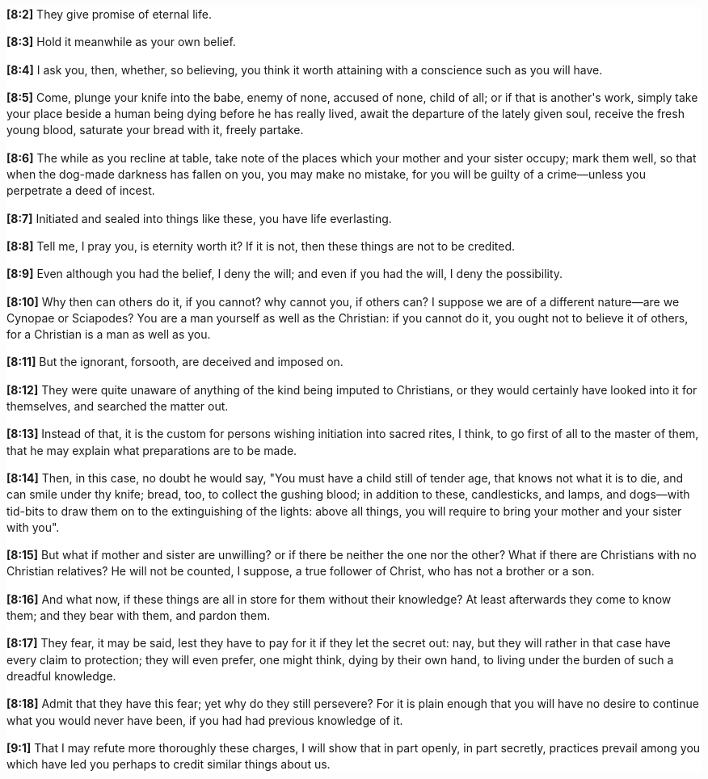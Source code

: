 **[8:2]** They give promise of eternal life.

**[8:3]** Hold it meanwhile as your own belief.

**[8:4]** I ask you, then, whether, so believing, you think it worth attaining with a conscience such as you will have.

**[8:5]** Come, plunge your knife into the babe, enemy of none, accused of none, child of all; or if that is another's work, simply take your place beside a human being dying before he has really lived, await the departure of the lately given soul, receive the fresh young blood, saturate your bread with it, freely partake.

**[8:6]** The while as you recline at table, take note of the places which your mother and your sister occupy; mark them well, so that when the dog-made darkness has fallen on you, you may make no mistake, for you will be guilty of a crime—unless you perpetrate a deed of incest.

**[8:7]** Initiated and sealed into things like these, you have life everlasting.

**[8:8]** Tell me, I pray you, is eternity worth it? If it is not, then these things are not to be credited.

**[8:9]** Even although you had the belief, I deny the will; and even if you had the will, I deny the possibility.

**[8:10]** Why then can others do it, if you cannot? why cannot you, if others can? I suppose we are of a different nature—are we Cynopae or Sciapodes? You are a man yourself as well as the Christian: if you cannot do it, you ought not to believe it of others, for a Christian is a man as well as you.

**[8:11]** But the ignorant, forsooth, are deceived and imposed on.

**[8:12]** They were quite unaware of anything of the kind being imputed to Christians, or they would certainly have looked into it for themselves, and searched the matter out.

**[8:13]** Instead of that, it is the custom for persons wishing initiation into sacred rites, I think, to go first of all to the master of them, that he may explain what preparations are to be made.

**[8:14]** Then, in this case, no doubt he would say, "You must have a child still of tender age, that knows not what it is to die, and can smile under thy knife; bread, too, to collect the gushing blood; in addition to these, candlesticks, and lamps, and dogs—with tid-bits to draw them on to the extinguishing of the lights:  above all things, you will require to bring your mother and your sister with you".

**[8:15]** But what if mother and sister are unwilling? or if there be neither the one nor the other? What if there are Christians with no Christian relatives? He will not be counted, I suppose, a true follower of Christ, who has not a brother or a son.

**[8:16]** And what now, if these things are all in store for them without their knowledge?  At least afterwards they come to know them; and they bear with them, and pardon them.

**[8:17]** They fear, it may be said, lest they have to pay for it if they let the secret out: nay, but they will rather in that case have every claim to protection; they will even prefer, one might think, dying by their own hand, to living under the burden of such a dreadful knowledge.

**[8:18]** Admit that they have this fear; yet why do they still persevere? For it is plain enough that you will have no desire to continue what you would never have been, if you had had previous knowledge of it.

**[9:1]** That I may refute more thoroughly these charges, I will show that in part openly, in part secretly, practices prevail among you which have led you perhaps to credit similar things about us.
